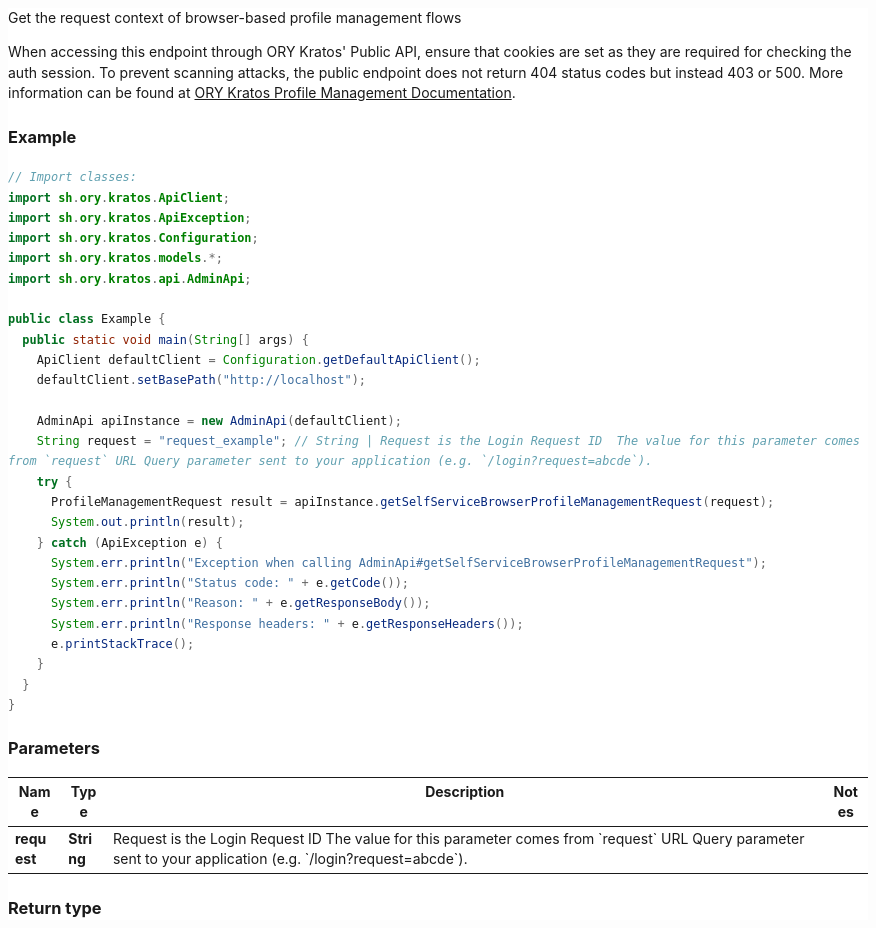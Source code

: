Get the request context of browser-based profile management flows

When accessing this endpoint through ORY Kratos&#39; Public API, ensure that cookies are set as they are required for checking the auth session. To prevent scanning attacks, the public endpoint does not return 404 status codes but instead 403 or 500.  More information can be found at [ORY Kratos Profile Management Documentation](https://www.ory.sh/docs/next/kratos/self-service/flows/user-profile-management).

### Example
```java
// Import classes:
import sh.ory.kratos.ApiClient;
import sh.ory.kratos.ApiException;
import sh.ory.kratos.Configuration;
import sh.ory.kratos.models.*;
import sh.ory.kratos.api.AdminApi;

public class Example {
  public static void main(String[] args) {
    ApiClient defaultClient = Configuration.getDefaultApiClient();
    defaultClient.setBasePath("http://localhost");

    AdminApi apiInstance = new AdminApi(defaultClient);
    String request = "request_example"; // String | Request is the Login Request ID  The value for this parameter comes from `request` URL Query parameter sent to your application (e.g. `/login?request=abcde`).
    try {
      ProfileManagementRequest result = apiInstance.getSelfServiceBrowserProfileManagementRequest(request);
      System.out.println(result);
    } catch (ApiException e) {
      System.err.println("Exception when calling AdminApi#getSelfServiceBrowserProfileManagementRequest");
      System.err.println("Status code: " + e.getCode());
      System.err.println("Reason: " + e.getResponseBody());
      System.err.println("Response headers: " + e.getResponseHeaders());
      e.printStackTrace();
    }
  }
}
```

### Parameters

Name | Type | Description  | Notes
------------- | ------------- | ------------- | -------------
 **request** | **String**| Request is the Login Request ID  The value for this parameter comes from &#x60;request&#x60; URL Query parameter sent to your application (e.g. &#x60;/login?request&#x3D;abcde&#x60;). |

### Return type
